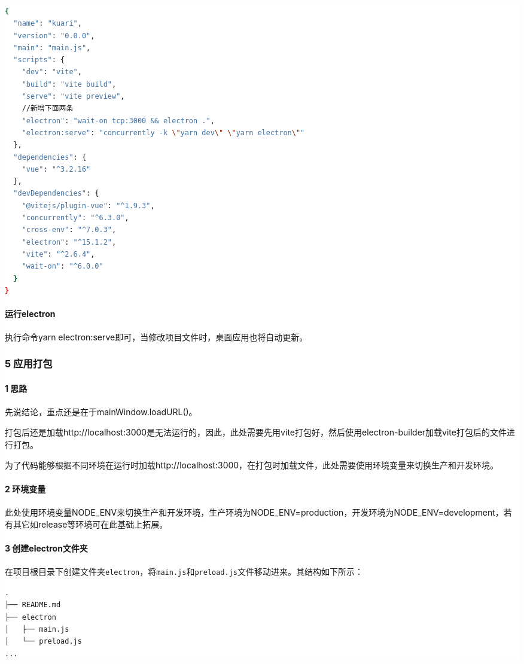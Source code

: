 ```bash
{
  "name": "kuari",
  "version": "0.0.0",
  "main": "main.js",
  "scripts": {
    "dev": "vite",
    "build": "vite build",
    "serve": "vite preview",
    //新增下面两条
    "electron": "wait-on tcp:3000 && electron .",
    "electron:serve": "concurrently -k \"yarn dev\" \"yarn electron\""
  },
  "dependencies": {
    "vue": "^3.2.16"
  },
  "devDependencies": {
    "@vitejs/plugin-vue": "^1.9.3",
    "concurrently": "^6.3.0",
    "cross-env": "^7.0.3",
    "electron": "^15.1.2",
    "vite": "^2.6.4",
    "wait-on": "^6.0.0"
  }
}
```
#### 运行electron
执行命令yarn electron:serve即可，当修改项目文件时，桌面应用也将自动更新。

### 5 应用打包
#### 1 思路
先说结论，重点还是在于mainWindow.loadURL()。

打包后还是加载http://localhost:3000是无法运行的，因此，此处需要先用vite打包好，然后使用electron-builder加载vite打包后的文件进行打包。

为了代码能够根据不同环境在运行时加载http://localhost:3000，在打包时加载文件，此处需要使用环境变量来切换生产和开发环境。
#### 2 环境变量
此处使用环境变量NODE_ENV来切换生产和开发环境，生产环境为NODE_ENV=production，开发环境为NODE_ENV=development，若有其它如release等环境可在此基础上拓展。
#### 3 创建electron文件夹

在项目根目录下创建文件夹`electron`，将`main.js`和`preload.js`文件移动进来。其结构如下所示：

```
.
├── README.md
├── electron
│   ├── main.js
│   └── preload.js
...
```
